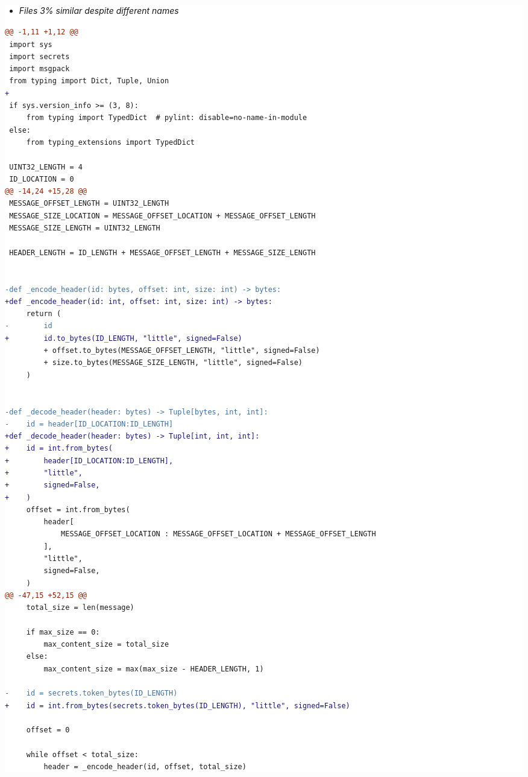  * *Files 3% similar despite different names*

```diff
@@ -1,11 +1,12 @@
 import sys
 import secrets
 import msgpack
 from typing import Dict, Tuple, Union
+
 if sys.version_info >= (3, 8):
     from typing import TypedDict  # pylint: disable=no-name-in-module
 else:
     from typing_extensions import TypedDict
 
 UINT32_LENGTH = 4
 ID_LOCATION = 0
@@ -14,24 +15,28 @@
 MESSAGE_OFFSET_LENGTH = UINT32_LENGTH
 MESSAGE_SIZE_LOCATION = MESSAGE_OFFSET_LOCATION + MESSAGE_OFFSET_LENGTH
 MESSAGE_SIZE_LENGTH = UINT32_LENGTH
 
 HEADER_LENGTH = ID_LENGTH + MESSAGE_OFFSET_LENGTH + MESSAGE_SIZE_LENGTH
 
 
-def _encode_header(id: bytes, offset: int, size: int) -> bytes:
+def _encode_header(id: int, offset: int, size: int) -> bytes:
     return (
-        id
+        id.to_bytes(ID_LENGTH, "little", signed=False)
         + offset.to_bytes(MESSAGE_OFFSET_LENGTH, "little", signed=False)
         + size.to_bytes(MESSAGE_SIZE_LENGTH, "little", signed=False)
     )
 
 
-def _decode_header(header: bytes) -> Tuple[bytes, int, int]:
-    id = header[ID_LOCATION:ID_LENGTH]
+def _decode_header(header: bytes) -> Tuple[int, int, int]:
+    id = int.from_bytes(
+        header[ID_LOCATION:ID_LENGTH],
+        "little",
+        signed=False,
+    )
     offset = int.from_bytes(
         header[
             MESSAGE_OFFSET_LOCATION : MESSAGE_OFFSET_LOCATION + MESSAGE_OFFSET_LENGTH
         ],
         "little",
         signed=False,
     )
@@ -47,15 +52,15 @@
     total_size = len(message)
 
     if max_size == 0:
         max_content_size = total_size
     else:
         max_content_size = max(max_size - HEADER_LENGTH, 1)
 
-    id = secrets.token_bytes(ID_LENGTH)
+    id = int.from_bytes(secrets.token_bytes(ID_LENGTH), "little", signed=False)
 
     offset = 0
 
     while offset < total_size:
         header = _encode_header(id, offset, total_size)
```